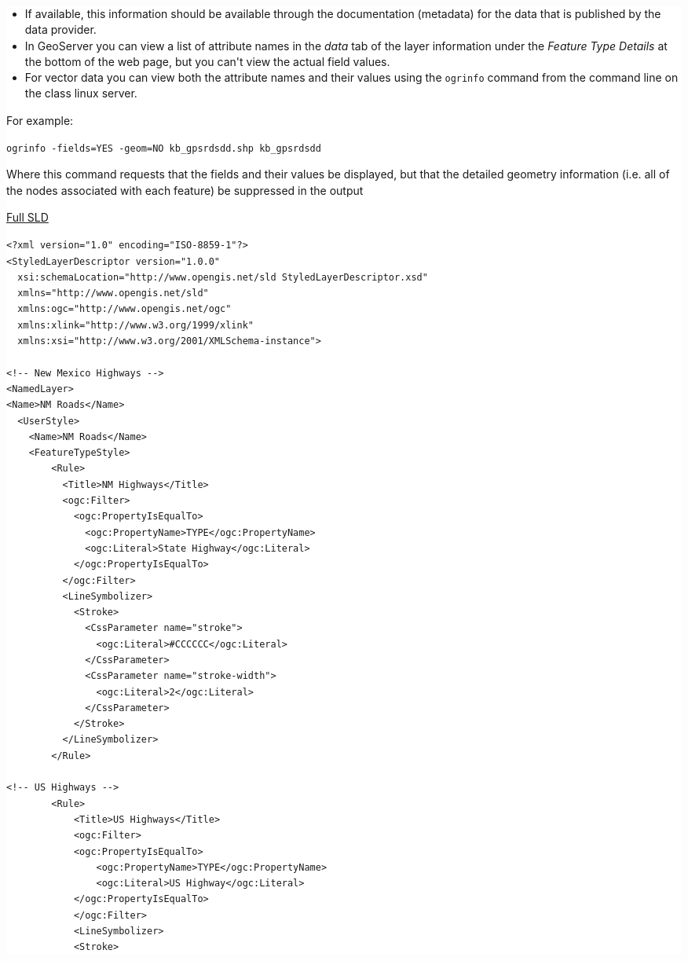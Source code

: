 * If available, this information should be available through the documentation (metadata) for the data that is published by the data provider. 
* In GeoServer you can view a list of attribute names in the _data_ tab of the layer information under the _Feature Type Details_ at the bottom of the web page, but you can't view the actual field values. 
* For vector data you can view both the attribute names and their values using the `ogrinfo` command from the command line on the class linux server. 

For example:

~~~~~~~~~~
ogrinfo -fields=YES -geom=NO kb_gpsrdsdd.shp kb_gpsrdsdd
~~~~~~~~~~

Where this command requests that the fields and their values be displayed, but that the detailed geometry information (i.e. all of the nodes associated with each feature) be suppressed in the output

[Full SLD](https://github.com/karlbenedict/GEOG485-585/blob/master/sample-files/SLD/SimpleRoads.sld)


~~~~~~~~~~ {#styledNMRoads .xml }
<?xml version="1.0" encoding="ISO-8859-1"?>
<StyledLayerDescriptor version="1.0.0" 
  xsi:schemaLocation="http://www.opengis.net/sld StyledLayerDescriptor.xsd" 
  xmlns="http://www.opengis.net/sld" 
  xmlns:ogc="http://www.opengis.net/ogc" 
  xmlns:xlink="http://www.w3.org/1999/xlink" 
  xmlns:xsi="http://www.w3.org/2001/XMLSchema-instance">

<!-- New Mexico Highways -->
<NamedLayer>
<Name>NM Roads</Name>
  <UserStyle>
  	<Name>NM Roads</Name>
  	<FeatureTypeStyle>
		<Rule>
		  <Title>NM Highways</Title>
		  <ogc:Filter>
			<ogc:PropertyIsEqualTo>
			  <ogc:PropertyName>TYPE</ogc:PropertyName>
			  <ogc:Literal>State Highway</ogc:Literal>
			</ogc:PropertyIsEqualTo>
		  </ogc:Filter>
		  <LineSymbolizer>
			<Stroke>
			  <CssParameter name="stroke">
				<ogc:Literal>#CCCCCC</ogc:Literal>
			  </CssParameter>
			  <CssParameter name="stroke-width">
				<ogc:Literal>2</ogc:Literal>
			  </CssParameter>
			</Stroke>
		  </LineSymbolizer>
		</Rule>

<!-- US Highways -->
		<Rule>
			<Title>US Highways</Title>
			<ogc:Filter>
			<ogc:PropertyIsEqualTo>
				<ogc:PropertyName>TYPE</ogc:PropertyName>
				<ogc:Literal>US Highway</ogc:Literal>
			</ogc:PropertyIsEqualTo>
			</ogc:Filter>
			<LineSymbolizer>
			<Stroke>
~~~~~~~~~~